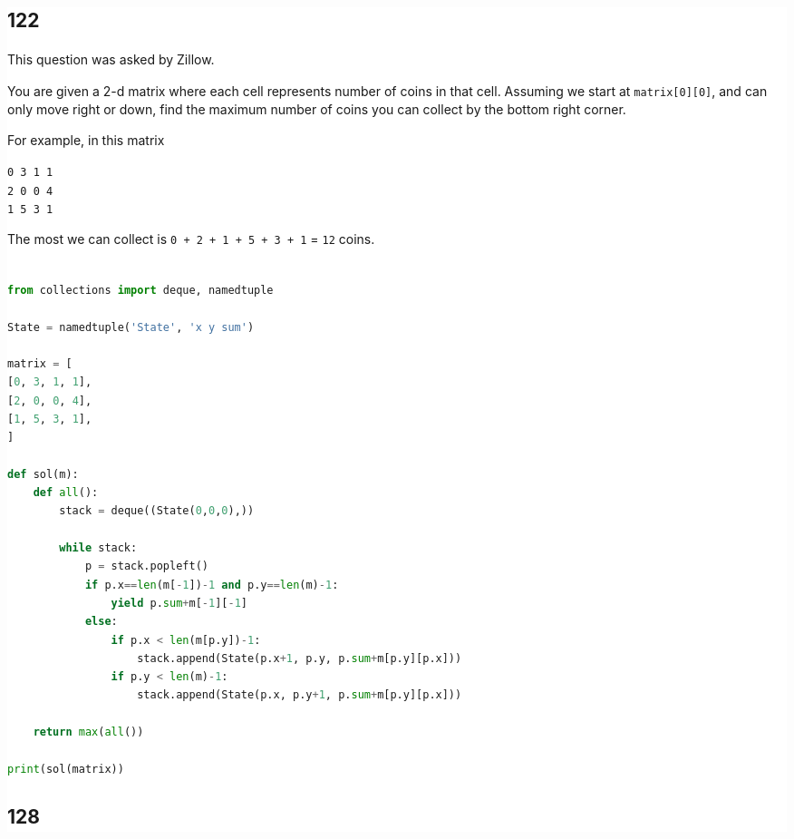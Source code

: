## 122

This question was asked by Zillow.

You are given a 2-d matrix where each cell represents number of coins in that cell. Assuming we start at `matrix[0][0]`, and can only move right or down, find the maximum number of coins you can collect by the bottom right corner.

For example, in this matrix

```
0 3 1 1
2 0 0 4
1 5 3 1
```

The most we can collect is `0 + 2 + 1 + 5 + 3 + 1` = `12` coins.


```python

from collections import deque, namedtuple

State = namedtuple('State', 'x y sum')

matrix = [
[0, 3, 1, 1],
[2, 0, 0, 4],
[1, 5, 3, 1],
]

def sol(m):
    def all():
        stack = deque((State(0,0,0),))

        while stack:
            p = stack.popleft()
            if p.x==len(m[-1])-1 and p.y==len(m)-1:
                yield p.sum+m[-1][-1]
            else:
                if p.x < len(m[p.y])-1:
                    stack.append(State(p.x+1, p.y, p.sum+m[p.y][p.x]))
                if p.y < len(m)-1:
                    stack.append(State(p.x, p.y+1, p.sum+m[p.y][p.x]))
    
    return max(all())

print(sol(matrix))

```


## 128
